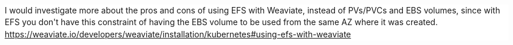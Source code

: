 
I would investigate more about the pros and cons of using EFS with Weaviate, instead of PVs/PVCs and EBS volumes, since with EFS you don't have this constraint of having the EBS volume to be used from the same AZ where it was created.\
https://weaviate.io/developers/weaviate/installation/kubernetes#using-efs-with-weaviate

